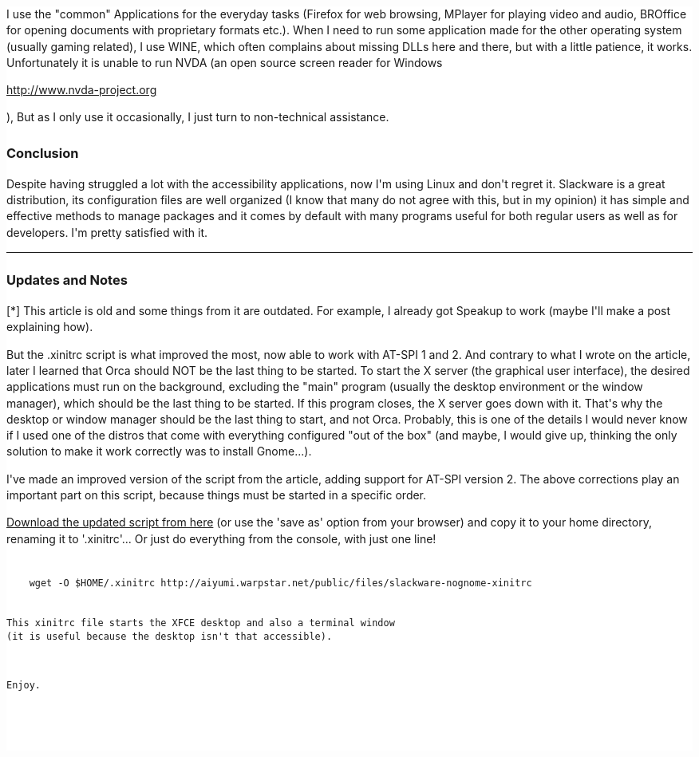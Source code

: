 I use the "common" Applications for the everyday tasks (Firefox for web browsing, MPlayer for playing video and audio, BROffice for opening documents with proprietary formats etc.).
When I need to run some application made for the other operating system (usually gaming related), I use WINE, which often complains about missing DLLs here and there, but with a little patience, it works. Unfortunately it is unable to run NVDA (an open source screen reader for Windows

http://www.nvda-project.org

), But as I only use it occasionally, I just turn to non-technical assistance.

### Conclusion ###

Despite having struggled a lot with the accessibility applications, now I'm using Linux and don't regret it. Slackware is a great distribution, its configuration files are well organized (I know that many do not agree with this, but in my opinion) it has simple and effective methods to manage packages and it comes by default with many programs useful for both regular users as well as for developers. I'm pretty satisfied with it.

-------------------------------------------------------------------------------



### Updates and Notes ###

[\*] This article is old and some things from it are outdated. For example, I already got Speakup to work (maybe I'll make a post explaining how).

But the .xinitrc script is what improved the most, now able to work with AT-SPI 1 and 2. And contrary to what I wrote on the article, later I learned that Orca should NOT be the last thing to be started. To start the X server (the graphical user interface), the desired applications must run on the background, excluding the "main" program (usually the desktop environment or the window manager), which should be the last thing to be started. If this program closes, the X server goes down with it. That's why the desktop or window manager should be the last thing to start, and not Orca. Probably, this is one of the details I would never know if I used one of the distros that come with everything configured "out of the box" (and maybe, I would give up, thinking the only solution to make it work correctly was to install Gnome...).

I've made an improved version of the script from the article, adding support for AT-SPI version 2. The above corrections play an important part on this script, because things must be started in a specific order.

[Download the updated script from here][newxinitrc] (or use the 'save as' option from your browser) and copy it to your home directory, renaming it to '.xinitrc'... Or just do everything from the console, with just one line!

<code>
	wget -O $HOME/.xinitrc http://aiyumi.warpstar.net/public/files/slackware-nognome-xinitrc

This xinitrc file starts the XFCE desktop and also a terminal window (it is useful because the desktop isn't that accessible).

Enjoy.


[newxinitrc]: http://aiyumi.warpstar.net/public/files/slackware-nognome-xinitrc

[artig]: http://groups.google.com/g/05e7fcc8/t/3ac5bdd6e5aafbe4/d/b3c85b56ff4ea1a0